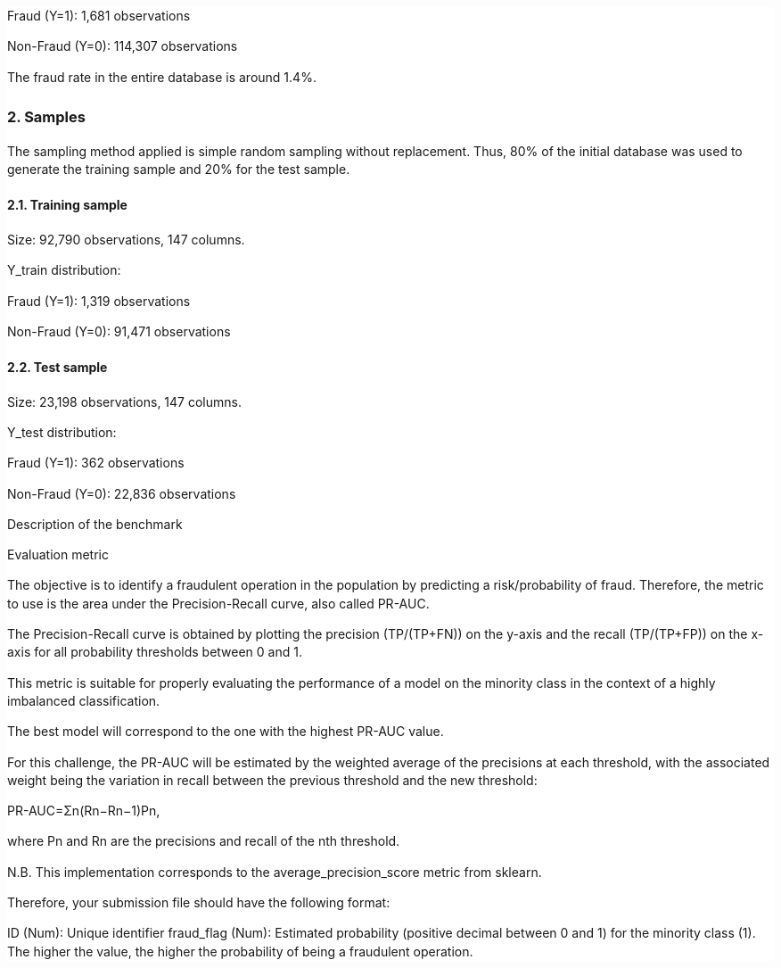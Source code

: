 Fraud (Y=1): 1,681 observations

Non-Fraud (Y=0): 114,307 observations

The fraud rate in the entire database is around 1.4%.

### 2. Samples
The sampling method applied is simple random sampling without replacement. Thus, 80% of the initial database was used to generate the training sample and 20% for the test sample.

#### 2.1. Training sample

Size: 92,790 observations, 147 columns.

Y_train distribution:

Fraud (Y=1): 1,319 observations

Non-Fraud (Y=0): 91,471 observations

#### 2.2. Test sample

Size: 23,198 observations, 147 columns.

Y_test distribution:

Fraud (Y=1): 362 observations

Non-Fraud (Y=0): 22,836 observations

Description of the benchmark

Evaluation metric

The objective is to identify a fraudulent operation in the population by predicting a risk/probability of fraud. Therefore, the metric to use is the area under the Precision-Recall curve, also called PR-AUC.

The Precision-Recall curve is obtained by plotting the precision (TP/(TP+FN)) on the y-axis and the recall (TP/(TP+FP)) on the x-axis for all probability thresholds between 0 and 1.

This metric is suitable for properly evaluating the performance of a model on the minority class in the context of a highly imbalanced classification.

The best model will correspond to the one with the highest PR-AUC value.

For this challenge, the PR-AUC will be estimated by the weighted average of the precisions at each threshold, with the associated weight being the variation in recall between the previous threshold and the new threshold:

PR-AUC=Σn(Rn−Rn−1)Pn,

where Pn and Rn are the precisions and recall of the nth threshold.

N.B. This implementation corresponds to the average_precision_score metric from sklearn.

Therefore, your submission file should have the following format:

ID (Num): Unique identifier
fraud_flag (Num): Estimated probability (positive decimal between 0 and 1) for the minority class (1). The higher the value, the higher the probability of being a fraudulent operation.

